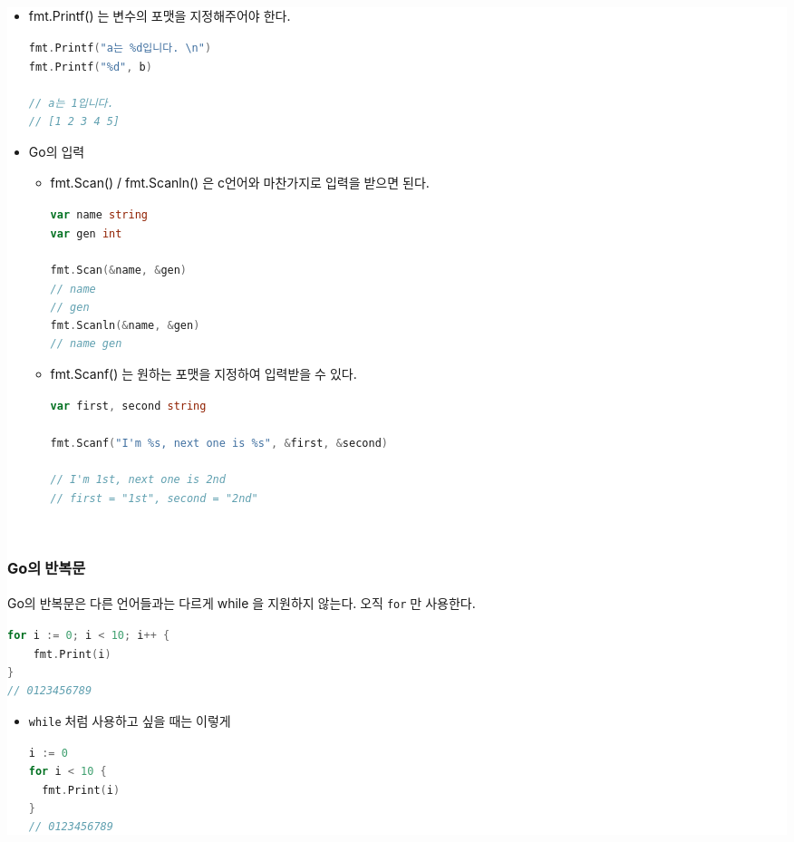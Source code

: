   * fmt.Printf() 는 변수의 포맷을 지정해주어야 한다.

    ```go
    fmt.Printf("a는 %d입니다. \n")
    fmt.Printf("%d", b)
    
    // a는 1입니다.
    // [1 2 3 4 5]
    ```

* Go의 입력

  * fmt.Scan() / fmt.Scanln() 은 c언어와 마찬가지로 입력을 받으면 된다.

    ```go
    var name string
    var gen int
    
    fmt.Scan(&name, &gen)
    // name
    // gen
    fmt.Scanln(&name, &gen)
    // name gen
    ```

  * fmt.Scanf() 는 원하는 포맷을 지정하여 입력받을 수 있다. 

    ```go
    var first, second string
    
    fmt.Scanf("I'm %s, next one is %s", &first, &second)
    
    // I'm 1st, next one is 2nd
    // first = "1st", second = "2nd"
    ```

<br/>

### Go의 반복문

Go의 반복문은 다른 언어들과는 다르게 while 을 지원하지 않는다. 오직 `for` 만 사용한다.

```go
for i := 0; i < 10; i++ {
	fmt.Print(i)
}
// 0123456789
```

* `while` 처럼 사용하고 싶을 때는 이렇게

  ```go
  i := 0
  for i < 10 {
  	fmt.Print(i)
  }
  // 0123456789
  ```
